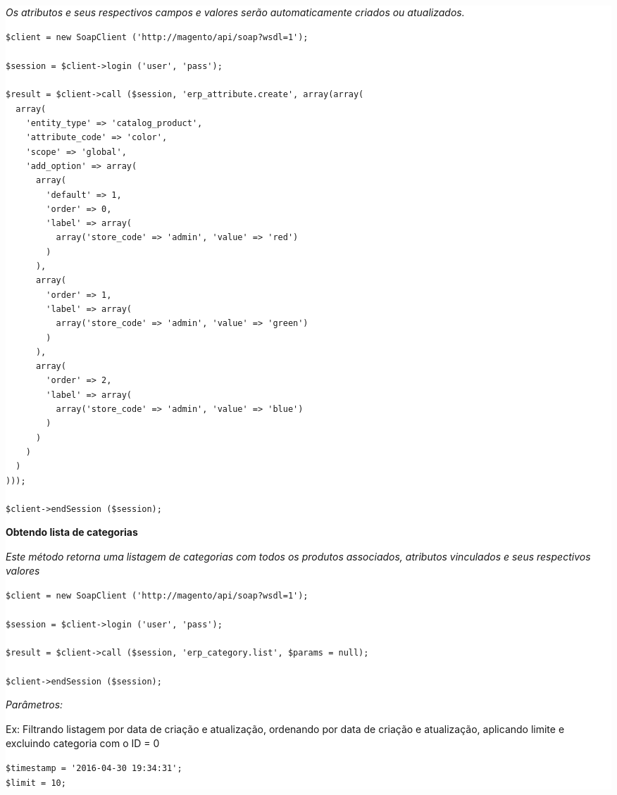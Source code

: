 *Os atributos e seus respectivos campos e valores serão automaticamente criados ou atualizados.*

    $client = new SoapClient ('http://magento/api/soap?wsdl=1');
    
    $session = $client->login ('user', 'pass');
    
    $result = $client->call ($session, 'erp_attribute.create', array(array(
      array(
        'entity_type' => 'catalog_product',
        'attribute_code' => 'color',
        'scope' => 'global',
        'add_option' => array(
          array(
            'default' => 1,
            'order' => 0,
            'label' => array(
              array('store_code' => 'admin', 'value' => 'red')
            )
          ),
          array(
            'order' => 1,
            'label' => array(
              array('store_code' => 'admin', 'value' => 'green')
            )
          ),
          array(
            'order' => 2,
            'label' => array(
              array('store_code' => 'admin', 'value' => 'blue')
            )
          )
        )
      )
    )));
    
    $client->endSession ($session);

**Obtendo lista de categorias**

*Este método retorna uma listagem de categorias com todos os produtos associados, atributos vinculados e seus respectivos valores*

    $client = new SoapClient ('http://magento/api/soap?wsdl=1');
    
    $session = $client->login ('user', 'pass');
    
    $result = $client->call ($session, 'erp_category.list', $params = null);
    
    $client->endSession ($session);

*Parâmetros:*

Ex: Filtrando listagem por data de criação e atualização, ordenando por data de criação e atualização, aplicando limite e excluindo categoria com o ID = 0

    $timestamp = '2016-04-30 19:34:31';
    $limit = 10;
    